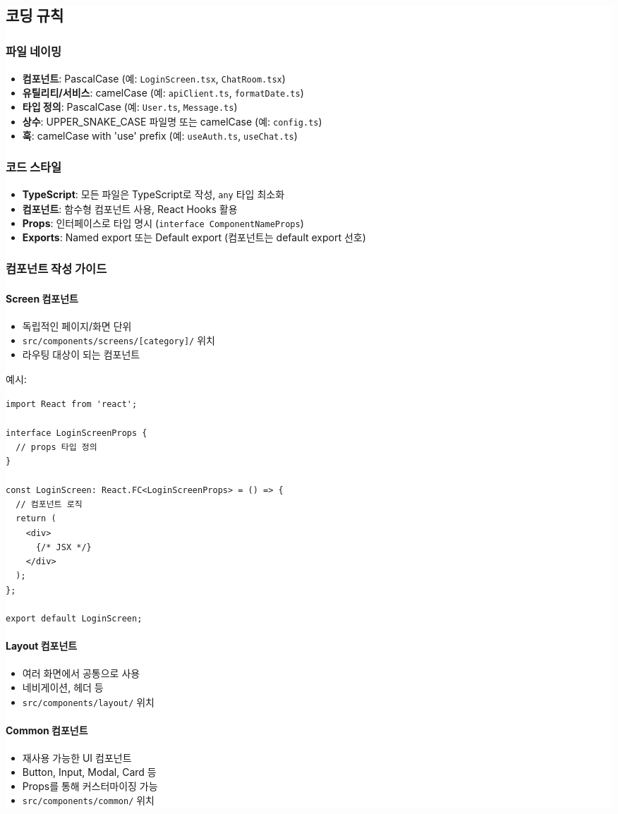 ## 코딩 규칙

### 파일 네이밍
- **컴포넌트**: PascalCase (예: `LoginScreen.tsx`, `ChatRoom.tsx`)
- **유틸리티/서비스**: camelCase (예: `apiClient.ts`, `formatDate.ts`)
- **타입 정의**: PascalCase (예: `User.ts`, `Message.ts`)
- **상수**: UPPER_SNAKE_CASE 파일명 또는 camelCase (예: `config.ts`)
- **훅**: camelCase with 'use' prefix (예: `useAuth.ts`, `useChat.ts`)

### 코드 스타일
- **TypeScript**: 모든 파일은 TypeScript로 작성, `any` 타입 최소화
- **컴포넌트**: 함수형 컴포넌트 사용, React Hooks 활용
- **Props**: 인터페이스로 타입 명시 (`interface ComponentNameProps`)
- **Exports**: Named export 또는 Default export (컴포넌트는 default export 선호)

### 컴포넌트 작성 가이드

#### Screen 컴포넌트
- 독립적인 페이지/화면 단위
- `src/components/screens/[category]/` 위치
- 라우팅 대상이 되는 컴포넌트

예시:
```tsx
import React from 'react';

interface LoginScreenProps {
  // props 타입 정의
}

const LoginScreen: React.FC<LoginScreenProps> = () => {
  // 컴포넌트 로직
  return (
    <div>
      {/* JSX */}
    </div>
  );
};

export default LoginScreen;
```

#### Layout 컴포넌트
- 여러 화면에서 공통으로 사용
- 네비게이션, 헤더 등
- `src/components/layout/` 위치

#### Common 컴포넌트
- 재사용 가능한 UI 컴포넌트
- Button, Input, Modal, Card 등
- Props를 통해 커스터마이징 가능
- `src/components/common/` 위치

